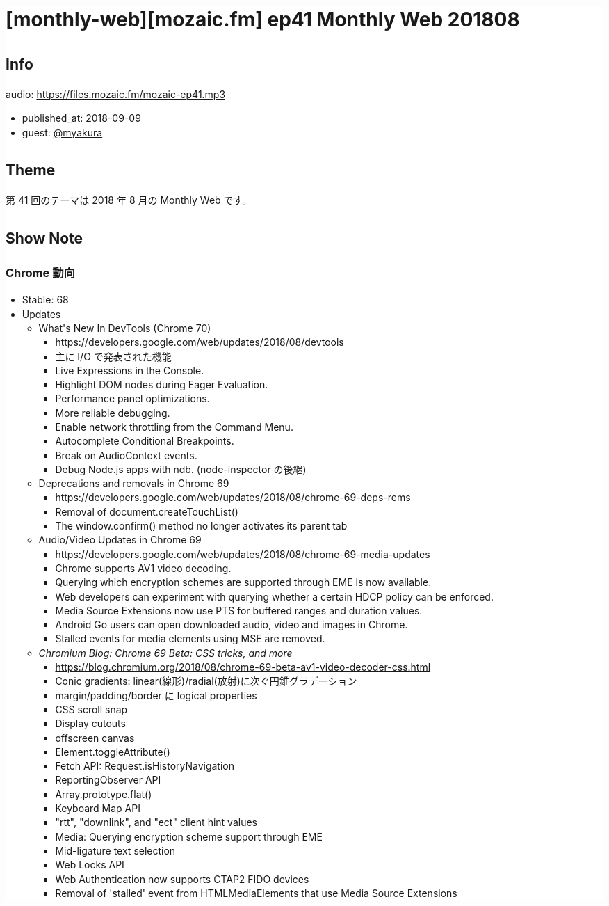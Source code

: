 # [monthly-web][mozaic.fm] ep41 Monthly Web 201808

## Info

audio: https://files.mozaic.fm/mozaic-ep41.mp3

- published_at: 2018-09-09
- guest: [@myakura](https://twitter.com/myakura)


## Theme

第 41 回のテーマは 2018 年 8 月の Monthly Web です。


## Show Note


### Chrome 動向

- Stable: 68
- Updates
  - What's New In DevTools (Chrome 70)
    - <https://developers.google.com/web/updates/2018/08/devtools>
    - 主に I/O で発表された機能
    - Live Expressions in the Console.
    - Highlight DOM nodes during Eager Evaluation.
    - Performance panel optimizations.
    - More reliable debugging.
    - Enable network throttling from the Command Menu.
    - Autocomplete Conditional Breakpoints.
    - Break on AudioContext events.
    - Debug Node.js apps with ndb. (node-inspector の後継)
  - Deprecations and removals in Chrome 69
    - <https://developers.google.com/web/updates/2018/08/chrome-69-deps-rems>
    - Removal of document.createTouchList()
    - The window.confirm() method no longer activates its parent tab
  - Audio/Video Updates in Chrome 69
    - <https://developers.google.com/web/updates/2018/08/chrome-69-media-updates>
    - Chrome supports AV1 video decoding.
    - Querying which encryption schemes are supported through EME is now available.
    - Web developers can experiment with querying whether a certain HDCP policy can be enforced.
    - Media Source Extensions now use PTS for buffered ranges and duration values.
    - Android Go users can open downloaded audio, video and images in Chrome.
    - Stalled events for media elements using MSE are removed.
  - *Chromium Blog: Chrome 69 Beta: CSS tricks, and more*
    - <https://blog.chromium.org/2018/08/chrome-69-beta-av1-video-decoder-css.html>
    - Conic gradients: linear(線形)/radial(放射)に次ぐ円錐グラデーション
    - margin/padding/border に logical properties
    - CSS scroll snap
    - Display cutouts
    - offscreen canvas
    - Element.toggleAttribute()
    - Fetch API: Request.isHistoryNavigation
    - ReportingObserver API
    - Array.prototype.flat()
    - Keyboard Map API
    - "rtt", "downlink", and "ect" client hint values
    - Media: Querying encryption scheme support through EME
    - Mid-ligature text selection
    - Web Locks API
    - Web Authentication now supports CTAP2 FIDO devices
    - Removal of 'stalled' event from HTMLMediaElements that use Media Source Extensions